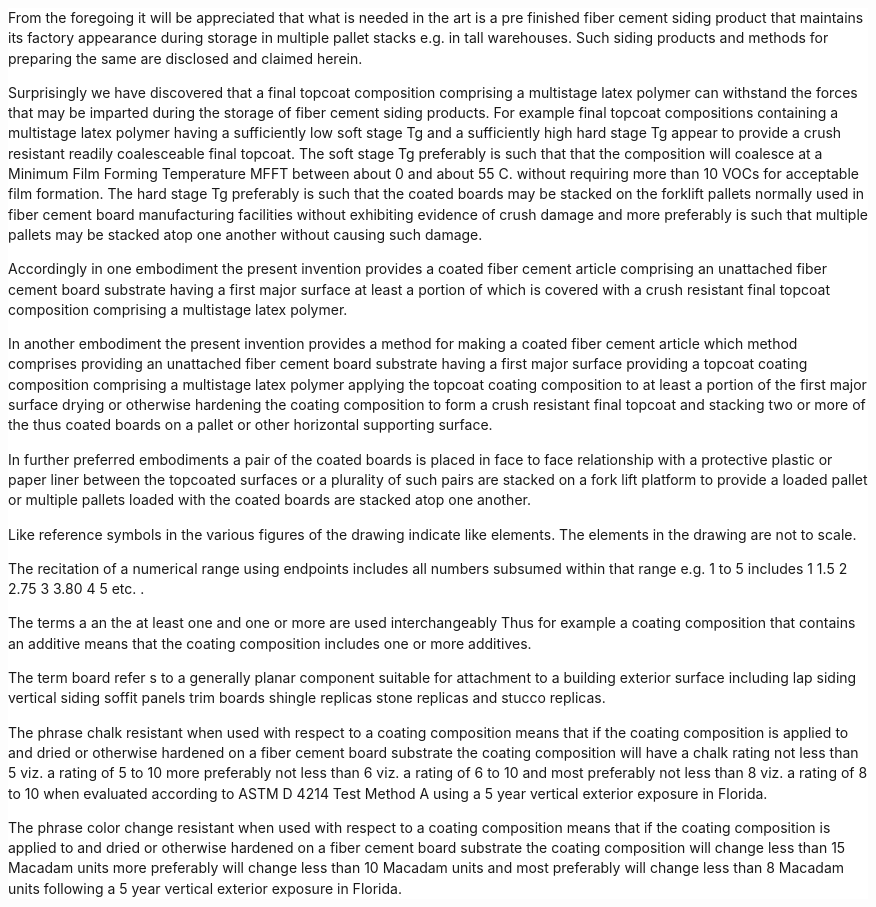 From the foregoing it will be appreciated that what is needed in the art is a pre finished fiber cement siding product that maintains its factory appearance during storage in multiple pallet stacks e.g. in tall warehouses. Such siding products and methods for preparing the same are disclosed and claimed herein.

Surprisingly we have discovered that a final topcoat composition comprising a multistage latex polymer can withstand the forces that may be imparted during the storage of fiber cement siding products. For example final topcoat compositions containing a multistage latex polymer having a sufficiently low soft stage Tg and a sufficiently high hard stage Tg appear to provide a crush resistant readily coalesceable final topcoat. The soft stage Tg preferably is such that that the composition will coalesce at a Minimum Film Forming Temperature MFFT between about 0 and about 55 C. without requiring more than 10 VOCs for acceptable film formation. The hard stage Tg preferably is such that the coated boards may be stacked on the forklift pallets normally used in fiber cement board manufacturing facilities without exhibiting evidence of crush damage and more preferably is such that multiple pallets may be stacked atop one another without causing such damage.

Accordingly in one embodiment the present invention provides a coated fiber cement article comprising an unattached fiber cement board substrate having a first major surface at least a portion of which is covered with a crush resistant final topcoat composition comprising a multistage latex polymer.

In another embodiment the present invention provides a method for making a coated fiber cement article which method comprises providing an unattached fiber cement board substrate having a first major surface providing a topcoat coating composition comprising a multistage latex polymer applying the topcoat coating composition to at least a portion of the first major surface drying or otherwise hardening the coating composition to form a crush resistant final topcoat and stacking two or more of the thus coated boards on a pallet or other horizontal supporting surface.

In further preferred embodiments a pair of the coated boards is placed in face to face relationship with a protective plastic or paper liner between the topcoated surfaces or a plurality of such pairs are stacked on a fork lift platform to provide a loaded pallet or multiple pallets loaded with the coated boards are stacked atop one another.

Like reference symbols in the various figures of the drawing indicate like elements. The elements in the drawing are not to scale.

The recitation of a numerical range using endpoints includes all numbers subsumed within that range e.g. 1 to 5 includes 1 1.5 2 2.75 3 3.80 4 5 etc. .

The terms a an the at least one and one or more are used interchangeably Thus for example a coating composition that contains an additive means that the coating composition includes one or more additives.

The term board refer s to a generally planar component suitable for attachment to a building exterior surface including lap siding vertical siding soffit panels trim boards shingle replicas stone replicas and stucco replicas.

The phrase chalk resistant when used with respect to a coating composition means that if the coating composition is applied to and dried or otherwise hardened on a fiber cement board substrate the coating composition will have a chalk rating not less than 5 viz. a rating of 5 to 10 more preferably not less than 6 viz. a rating of 6 to 10 and most preferably not less than 8 viz. a rating of 8 to 10 when evaluated according to ASTM D 4214 Test Method A using a 5 year vertical exterior exposure in Florida.

The phrase color change resistant when used with respect to a coating composition means that if the coating composition is applied to and dried or otherwise hardened on a fiber cement board substrate the coating composition will change less than 15 Macadam units more preferably will change less than 10 Macadam units and most preferably will change less than 8 Macadam units following a 5 year vertical exterior exposure in Florida.
